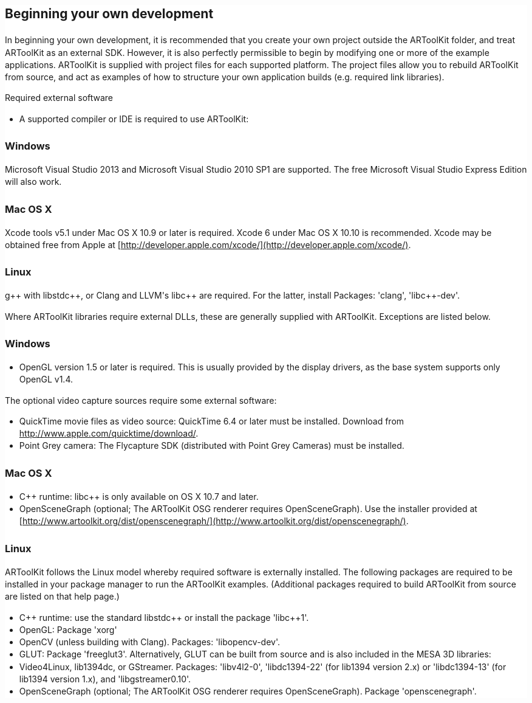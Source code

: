 ## Beginning your own development

In beginning your own development, it is recommended that you create your own project outside the ARToolKit folder, and treat ARToolKit as an external SDK. However, it is also perfectly permissible to begin by modifying one or more of the example applications. ARToolKit is supplied with project files for each supported platform. The project files allow you to rebuild ARToolKit from source, and act as examples of how to structure your own application builds (e.g. required link libraries).

Required external software

- A supported compiler or IDE is required to use ARToolKit:

### Windows
Microsoft Visual Studio 2013 and Microsoft Visual Studio 2010 SP1 are supported. The free Microsoft Visual Studio Express Edition will also work.

### Mac OS X
Xcode tools v5.1 under Mac OS X 10.9 or later is required. Xcode 6 under Mac OS X 10.10 is recommended. Xcode may be obtained free from Apple at [http://developer.apple.com/xcode/](http://developer.apple.com/xcode/).

### Linux
g++ with libstdc++, or Clang and LLVM's libc++ are required. For the latter, install Packages: 'clang', 'libc++-dev'.

Where ARToolKit libraries require external DLLs, these are generally supplied with ARToolKit. Exceptions are listed below.

### Windows

- OpenGL version 1.5 or later is required. This is usually provided by the display drivers, as the base system supports only OpenGL v1.4.
	
The optional video capture sources require some external software:

- QuickTime movie files as video source: QuickTime 6.4 or later must be installed. Download from http://www.apple.com/quicktime/download/.
- Point Grey camera: The Flycapture SDK (distributed with Point Grey Cameras) must be installed.

### Mac OS X

- C++ runtime: libc++ is only available on OS X 10.7 and later.
- OpenSceneGraph (optional; The ARToolKit OSG renderer requires OpenSceneGraph). Use the installer provided at [http://www.artoolkit.org/dist/openscenegraph/](http://www.artoolkit.org/dist/openscenegraph/).

### Linux
ARToolKit follows the Linux model whereby required software is externally installed. The following packages are required to be installed in your package manager to run the ARToolKit examples. (Additional packages required to build ARToolKit from source are listed on that help page.)

* C++ runtime: use the standard libstdc++ or install the package 'libc++1'.
* OpenGL: Package 'xorg'
* OpenCV (unless building with Clang). Packages: 'libopencv-dev'.
* GLUT: Package 'freeglut3'. Alternatively, GLUT can be built from source and is also included in the MESA 3D libraries:
* Video4Linux, lib1394dc, or GStreamer. Packages: 'libv4l2-0', 'libdc1394-22' (for lib1394 version 2.x) or 'libdc1394-13' (for lib1394 version 1.x), and 'libgstreamer0.10'.
* OpenSceneGraph (optional; The ARToolKit OSG renderer requires OpenSceneGraph). Package 'openscenegraph'.
	